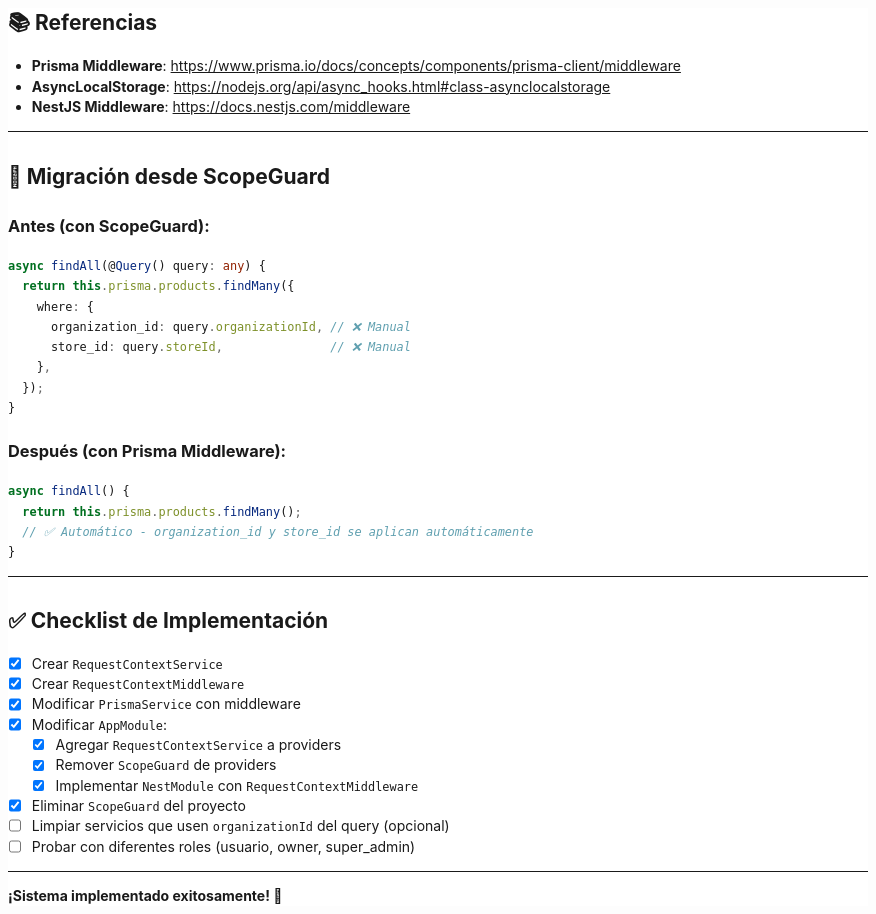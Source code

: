 
## 📚 Referencias

- **Prisma Middleware**: https://www.prisma.io/docs/concepts/components/prisma-client/middleware
- **AsyncLocalStorage**: https://nodejs.org/api/async_hooks.html#class-asynclocalstorage
- **NestJS Middleware**: https://docs.nestjs.com/middleware

---

## 🔄 Migración desde ScopeGuard

### Antes (con ScopeGuard):

```typescript
async findAll(@Query() query: any) {
  return this.prisma.products.findMany({
    where: {
      organization_id: query.organizationId, // ❌ Manual
      store_id: query.storeId,               // ❌ Manual
    },
  });
}
```

### Después (con Prisma Middleware):

```typescript
async findAll() {
  return this.prisma.products.findMany();
  // ✅ Automático - organization_id y store_id se aplican automáticamente
}
```

---

## ✅ Checklist de Implementación

- [x] Crear `RequestContextService`
- [x] Crear `RequestContextMiddleware`
- [x] Modificar `PrismaService` con middleware
- [x] Modificar `AppModule`:
  - [x] Agregar `RequestContextService` a providers
  - [x] Remover `ScopeGuard` de providers
  - [x] Implementar `NestModule` con `RequestContextMiddleware`
- [x] Eliminar `ScopeGuard` del proyecto
- [ ] Limpiar servicios que usen `organizationId` del query (opcional)
- [ ] Probar con diferentes roles (usuario, owner, super_admin)

---

**¡Sistema implementado exitosamente! 🎉**
